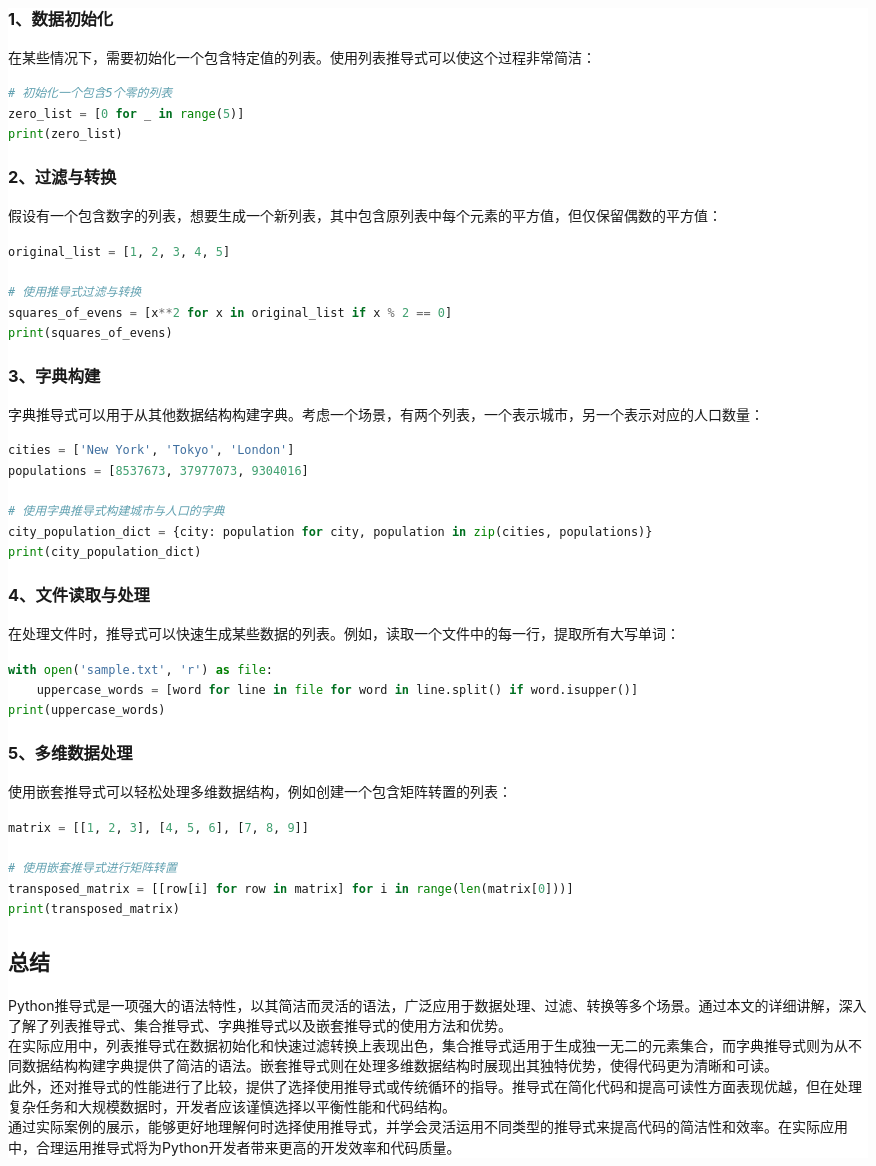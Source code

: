 <a name="PF9BG"></a>
### 1、数据初始化
在某些情况下，需要初始化一个包含特定值的列表。使用列表推导式可以使这个过程非常简洁：
```python
# 初始化一个包含5个零的列表
zero_list = [0 for _ in range(5)]
print(zero_list)
```
<a name="ZT7p7"></a>
### 2、过滤与转换
假设有一个包含数字的列表，想要生成一个新列表，其中包含原列表中每个元素的平方值，但仅保留偶数的平方值：
```python
original_list = [1, 2, 3, 4, 5]

# 使用推导式过滤与转换
squares_of_evens = [x**2 for x in original_list if x % 2 == 0]
print(squares_of_evens)
```
<a name="JFSGr"></a>
### 3、字典构建
字典推导式可以用于从其他数据结构构建字典。考虑一个场景，有两个列表，一个表示城市，另一个表示对应的人口数量：
```python
cities = ['New York', 'Tokyo', 'London']
populations = [8537673, 37977073, 9304016]

# 使用字典推导式构建城市与人口的字典
city_population_dict = {city: population for city, population in zip(cities, populations)}
print(city_population_dict)
```
<a name="GQfzQ"></a>
### 4、文件读取与处理
在处理文件时，推导式可以快速生成某些数据的列表。例如，读取一个文件中的每一行，提取所有大写单词：
```python
with open('sample.txt', 'r') as file:
    uppercase_words = [word for line in file for word in line.split() if word.isupper()]
print(uppercase_words)
```
<a name="Xz5iE"></a>
### 5、多维数据处理
使用嵌套推导式可以轻松处理多维数据结构，例如创建一个包含矩阵转置的列表：
```python
matrix = [[1, 2, 3], [4, 5, 6], [7, 8, 9]]

# 使用嵌套推导式进行矩阵转置
transposed_matrix = [[row[i] for row in matrix] for i in range(len(matrix[0]))]
print(transposed_matrix)
```
<a name="hgqa6"></a>
## 总结
Python推导式是一项强大的语法特性，以其简洁而灵活的语法，广泛应用于数据处理、过滤、转换等多个场景。通过本文的详细讲解，深入了解了列表推导式、集合推导式、字典推导式以及嵌套推导式的使用方法和优势。<br />在实际应用中，列表推导式在数据初始化和快速过滤转换上表现出色，集合推导式适用于生成独一无二的元素集合，而字典推导式则为从不同数据结构构建字典提供了简洁的语法。嵌套推导式则在处理多维数据结构时展现出其独特优势，使得代码更为清晰和可读。<br />此外，还对推导式的性能进行了比较，提供了选择使用推导式或传统循环的指导。推导式在简化代码和提高可读性方面表现优越，但在处理复杂任务和大规模数据时，开发者应该谨慎选择以平衡性能和代码结构。<br />通过实际案例的展示，能够更好地理解何时选择使用推导式，并学会灵活运用不同类型的推导式来提高代码的简洁性和效率。在实际应用中，合理运用推导式将为Python开发者带来更高的开发效率和代码质量。
